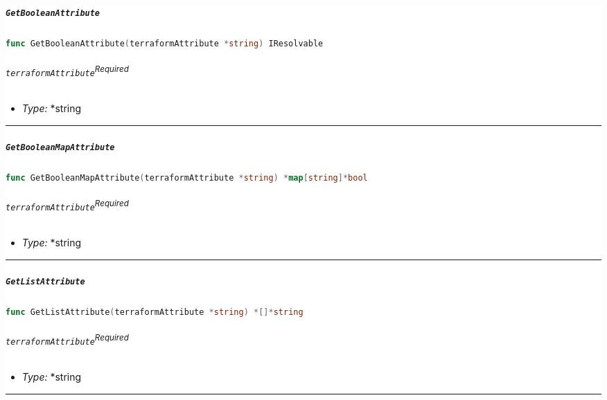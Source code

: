 
##### `GetBooleanAttribute` <a name="GetBooleanAttribute" id="rhizo-co-terraform-provider-oci.dataOciDatabaseDbSystemStoragePerformances.DataOciDatabaseDbSystemStoragePerformances.getBooleanAttribute"></a>

```go
func GetBooleanAttribute(terraformAttribute *string) IResolvable
```

###### `terraformAttribute`<sup>Required</sup> <a name="terraformAttribute" id="rhizo-co-terraform-provider-oci.dataOciDatabaseDbSystemStoragePerformances.DataOciDatabaseDbSystemStoragePerformances.getBooleanAttribute.parameter.terraformAttribute"></a>

- *Type:* *string

---

##### `GetBooleanMapAttribute` <a name="GetBooleanMapAttribute" id="rhizo-co-terraform-provider-oci.dataOciDatabaseDbSystemStoragePerformances.DataOciDatabaseDbSystemStoragePerformances.getBooleanMapAttribute"></a>

```go
func GetBooleanMapAttribute(terraformAttribute *string) *map[string]*bool
```

###### `terraformAttribute`<sup>Required</sup> <a name="terraformAttribute" id="rhizo-co-terraform-provider-oci.dataOciDatabaseDbSystemStoragePerformances.DataOciDatabaseDbSystemStoragePerformances.getBooleanMapAttribute.parameter.terraformAttribute"></a>

- *Type:* *string

---

##### `GetListAttribute` <a name="GetListAttribute" id="rhizo-co-terraform-provider-oci.dataOciDatabaseDbSystemStoragePerformances.DataOciDatabaseDbSystemStoragePerformances.getListAttribute"></a>

```go
func GetListAttribute(terraformAttribute *string) *[]*string
```

###### `terraformAttribute`<sup>Required</sup> <a name="terraformAttribute" id="rhizo-co-terraform-provider-oci.dataOciDatabaseDbSystemStoragePerformances.DataOciDatabaseDbSystemStoragePerformances.getListAttribute.parameter.terraformAttribute"></a>

- *Type:* *string

---
